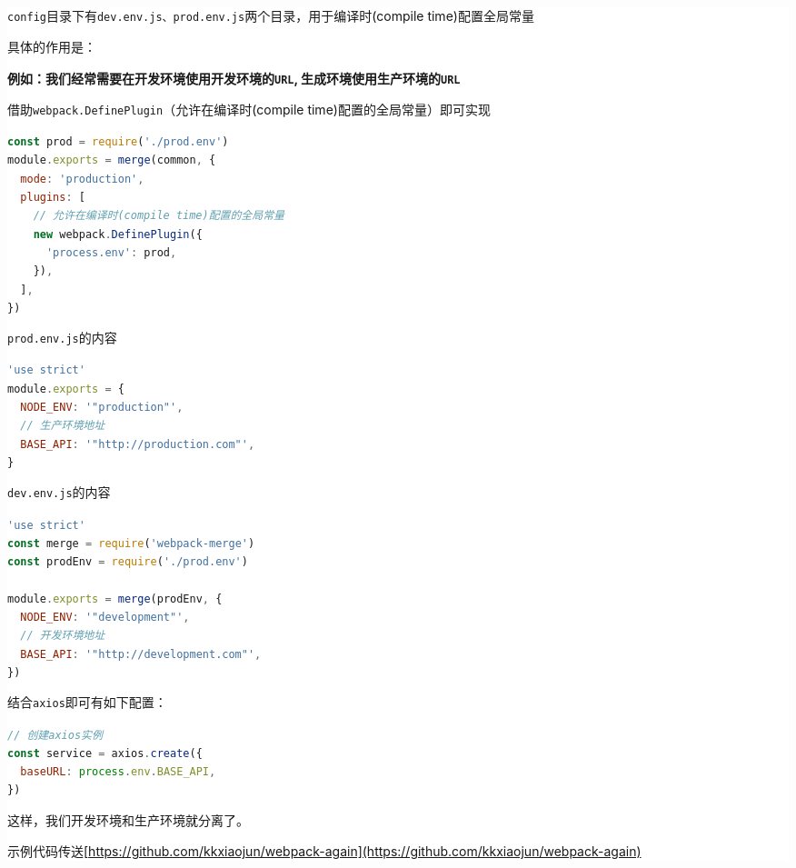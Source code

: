 `config`目录下有`dev.env.js、prod.env.js`两个目录，用于编译时(compile time)配置全局常量

具体的作用是：

**例如：我们经常需要在开发环境使用开发环境的`URL`, 生成环境使用生产环境的`URL`**

借助`webpack.DefinePlugin`（允许在编译时(compile time)配置的全局常量）即可实现

```javascript
const prod = require('./prod.env')
module.exports = merge(common, {
  mode: 'production',
  plugins: [
    // 允许在编译时(compile time)配置的全局常量
    new webpack.DefinePlugin({
      'process.env': prod,
    }),
  ],
})
```

`prod.env.js`的内容

```javascript
'use strict'
module.exports = {
  NODE_ENV: '"production"',
  // 生产环境地址
  BASE_API: '"http://production.com"',
}
```

`dev.env.js`的内容

```javascript
'use strict'
const merge = require('webpack-merge')
const prodEnv = require('./prod.env')

module.exports = merge(prodEnv, {
  NODE_ENV: '"development"',
  // 开发环境地址
  BASE_API: '"http://development.com"',
})
```

结合`axios`即可有如下配置：

```javascript
// 创建axios实例
const service = axios.create({
  baseURL: process.env.BASE_API,
})
```

这样，我们开发环境和生产环境就分离了。

示例代码传送[https://github.com/kkxiaojun/webpack-again](https://github.com/kkxiaojun/webpack-again)
